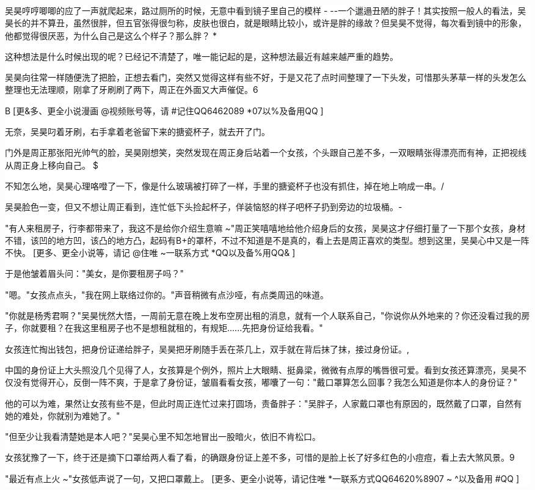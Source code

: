 

吴昊哼哼唧唧的应了一声就爬起来，路过厕所的时候，无意中看到镜子里自己的模样 - --一个邋遢丑陋的胖子！其实按照一般人的看法，吴昊长的并不算丑，虽然很胖，但五官张得很匀称，皮肤也很白，就是眼睛比较小，或许是胖的缘故？但吴昊不觉得，每次看到镜中的形象，他都觉得很厌恶，为什么自己是这么个样子？那么胖？ *



这种想法是什么时候出现的呢？已经记不清楚了，唯一能记起的是，这种想法最近有越来越严重的趋势。



吴昊向往常一样随便洗了把脸，正想去看门，突然又觉得这样有些不好，于是又花了点时间整理了一下头发，可惜那头茅草一样的头发怎么整理也无法理顺，刚拿了牙刷刷了两下，周正在外面又大声催促。6

B [更&多、更全小说漫画 @视频账号等，请 #记住QQ6462089 *07以%及备用QQ ]



无奈，吴昊叼着牙刷，右手拿着老爸留下来的搪瓷杯子，就去开了门。



门外是周正那张阳光帅气的脸，吴昊刚想笑，突然发现在周正身后站着一个女孩，个头跟自己差不多，一双眼睛张得漂亮而有神，正把视线从周正身上移向自己。 $



不知怎么地，吴昊心理咯噔了一下，像是什么玻璃被打碎了一样，手里的搪瓷杯子也没有抓住，掉在地上响成一串。/



吴昊脸色一变，但又不想让周正看到，连忙低下头捡起杯子，佯装恼怒的样子吧杯子扔到旁边的垃圾桶。-



"有人来租房子，行李都带来了，我这不是给你介绍生意嘛 ~"周正笑嘻嘻地给他介绍身后的女孩，吴昊这才仔细打量了一下那个女孩，身材不错，该凹的地方凹，该凸的地方凸，起码有B+的罩杯，不过不知道是不是真的，看上去是周正喜欢的类型。想到这里，吴昊心中又是一阵不快。 [更多、更全小说等，请记 @住唯 ~一联系方式 *QQ以及备%用QQ& ]



于是他皱着眉头问："美女，是你要租房子吗？"



"嗯。"女孩点点头，"我在网上联络过你的。"声音稍微有点沙哑，有点类周迅的味道。



"你就是杨秀君啊？"吴昊恍然大悟，一周前无意在晚上发布空房出租的消息，就有一个人联系自己，"你说你从外地来的？你还没看过我的房子，你就要租？在我这里租房子也不是想租就租的，有规矩......先把身份证给我看。"



女孩连忙掏出钱包，把身份证递给胖子，吴昊把牙刷随手丢在茶几上，双手就在背后抹了抹，接过身份证。,



中国的身份证上大头照没几个见得了人，女孩算是个例外，照片上大眼睛、挺鼻梁，微微有点厚的嘴唇很可爱。看到女孩还算漂亮，吴昊不仅没有觉得开心，反倒一阵不爽，于是拿了身份证，皱眉看看女孩，嘟囔了一句："戴口罩算怎么回事？我怎么知道是你本人的身份证？"



他的可以为难，果然让女孩有些不是，但此时周正连忙过来打圆场，责备胖子："吴胖子，人家戴口罩也有原因的，既然戴了口罩，自然有她的难处，你就别为难她了。"



"但至少让我看清楚她是本人吧？"吴昊心里不知怎地冒出一股暗火，依旧不肯松口。



女孩犹豫了一下，终于还是摘下口罩给两人看了看，的确跟身份证上差不多，可惜的是脸上长了好多红色的小痘痘，看上去大煞风景。9



"最近有点上火 ~"女孩低声说了一句，又把口罩戴上。 [更多、更全小说等，请记住唯 *一联系方式QQ64620%8907 ~ ^以及备用 #QQ ]
